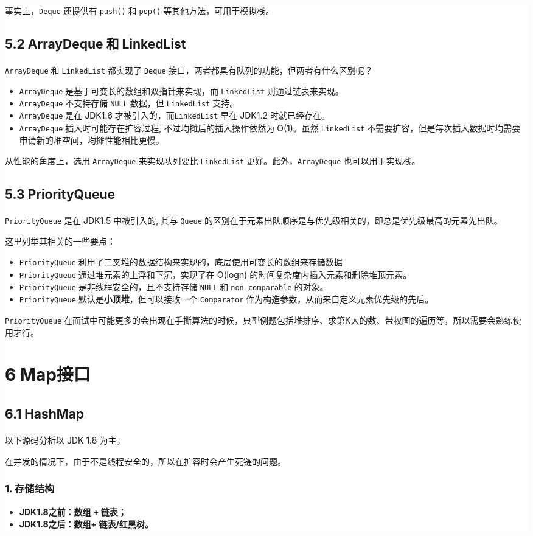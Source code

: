 事实上，`Deque` 还提供有 `push()` 和 `pop()` 等其他方法，可用于模拟栈。

## 5.2  ArrayDeque 和 LinkedList

`ArrayDeque` 和 `LinkedList` 都实现了 `Deque` 接口，两者都具有队列的功能，但两者有什么区别呢？

- `ArrayDeque` 是基于可变长的数组和双指针来实现，而 `LinkedList` 则通过链表来实现。
- `ArrayDeque` 不支持存储 `NULL` 数据，但 `LinkedList` 支持。
- `ArrayDeque` 是在 JDK1.6 才被引入的，而`LinkedList` 早在 JDK1.2 时就已经存在。
- `ArrayDeque` 插入时可能存在扩容过程, 不过均摊后的插入操作依然为 O(1)。虽然 `LinkedList` 不需要扩容，但是每次插入数据时均需要申请新的堆空间，均摊性能相比更慢。

从性能的角度上，选用 `ArrayDeque` 来实现队列要比 `LinkedList` 更好。此外，`ArrayDeque` 也可以用于实现栈。

## 5.3 PriorityQueue

`PriorityQueue` 是在 JDK1.5 中被引入的, 其与 `Queue` 的区别在于元素出队顺序是与优先级相关的，即总是优先级最高的元素先出队。

这里列举其相关的一些要点：

- `PriorityQueue` 利用了二叉堆的数据结构来实现的，底层使用可变长的数组来存储数据
- `PriorityQueue` 通过堆元素的上浮和下沉，实现了在 O(logn) 的时间复杂度内插入元素和删除堆顶元素。
- `PriorityQueue` 是非线程安全的，且不支持存储 `NULL` 和 `non-comparable` 的对象。
- `PriorityQueue` 默认是**小顶堆**，但可以接收一个 `Comparator` 作为构造参数，从而来自定义元素优先级的先后。

`PriorityQueue` 在面试中可能更多的会出现在手撕算法的时候，典型例题包括堆排序、求第K大的数、带权图的遍历等，所以需要会熟练使用才行。

# 6 Map接口

## 6.1 HashMap

以下源码分析以 JDK 1.8 为主。

在并发的情况下，由于不是线程安全的，所以在扩容时会产生死链的问题。

### 1. **存储结构**

- **JDK1.8之前：数组 + 链表；**
- **JDK1.8之后：数组+ 链表/红黑树。**
